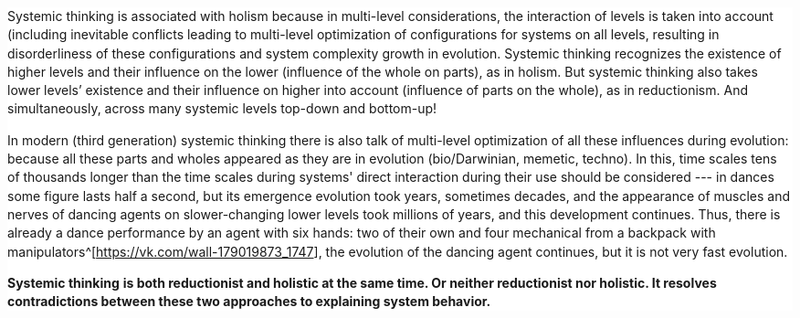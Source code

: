 Systemic thinking is associated with holism because in multi-level considerations, the interaction of levels is taken into account (including inevitable conflicts leading to multi-level optimization of configurations for systems on all levels, resulting in disorderliness of these configurations and system complexity growth in evolution. Systemic thinking recognizes the existence of higher levels and their influence on the lower (influence of the whole on parts), as in holism. But systemic thinking also takes lower levels’ existence and their influence on higher into account (influence of parts on the whole), as in reductionism. And simultaneously, across many systemic levels top-down and bottom-up!

In modern (third generation) systemic thinking there is also talk of multi-level optimization of all these influences during evolution: because all these parts and wholes appeared as they are in evolution (bio/Darwinian, memetic, techno). In this, time scales tens of thousands longer than the time scales during systems' direct interaction during their use should be considered --- in dances some figure lasts half a second, but its emergence evolution took years, sometimes decades, and the appearance of muscles and nerves of dancing agents on slower-changing lower levels took millions of years, and this development continues. Thus, there is already a dance performance by an agent with six hands: two of their own and four mechanical from a backpack with manipulators^[<https://vk.com/wall-179019873_1747>],
the evolution of the dancing agent continues, but it is not very fast
evolution.

**Systemic thinking** **is both reductionist and holistic at the same time. Or neither reductionist nor holistic. It resolves contradictions between these two approaches to explaining system behavior.**